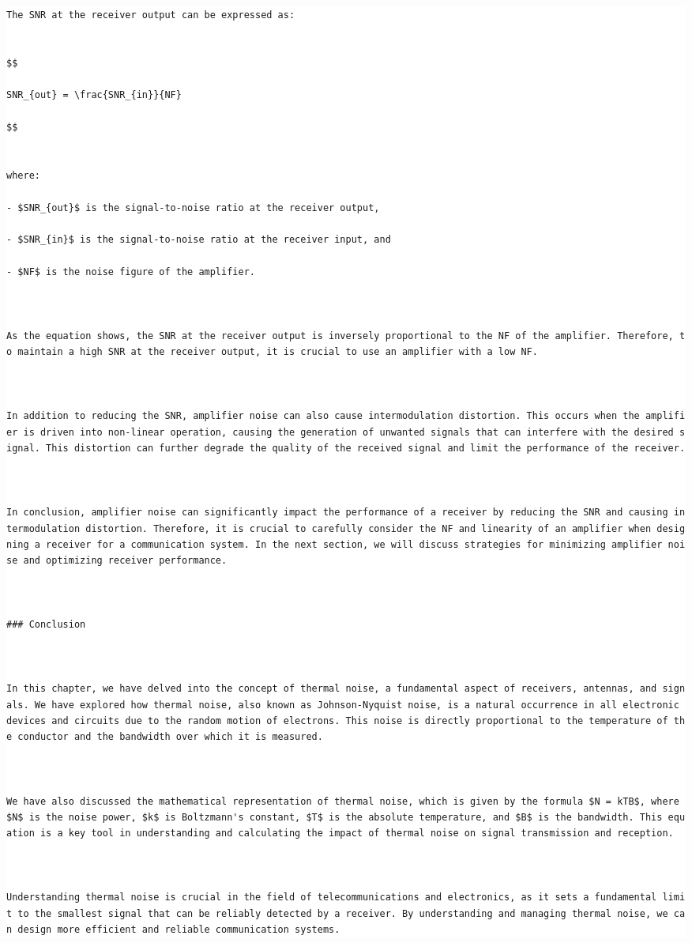 ```
The SNR at the receiver output can be expressed as:


$$

SNR_{out} = \frac{SNR_{in}}{NF}

$$


where:

- $SNR_{out}$ is the signal-to-noise ratio at the receiver output,

- $SNR_{in}$ is the signal-to-noise ratio at the receiver input, and

- $NF$ is the noise figure of the amplifier.



As the equation shows, the SNR at the receiver output is inversely proportional to the NF of the amplifier. Therefore, to maintain a high SNR at the receiver output, it is crucial to use an amplifier with a low NF.



In addition to reducing the SNR, amplifier noise can also cause intermodulation distortion. This occurs when the amplifier is driven into non-linear operation, causing the generation of unwanted signals that can interfere with the desired signal. This distortion can further degrade the quality of the received signal and limit the performance of the receiver.



In conclusion, amplifier noise can significantly impact the performance of a receiver by reducing the SNR and causing intermodulation distortion. Therefore, it is crucial to carefully consider the NF and linearity of an amplifier when designing a receiver for a communication system. In the next section, we will discuss strategies for minimizing amplifier noise and optimizing receiver performance.



### Conclusion



In this chapter, we have delved into the concept of thermal noise, a fundamental aspect of receivers, antennas, and signals. We have explored how thermal noise, also known as Johnson-Nyquist noise, is a natural occurrence in all electronic devices and circuits due to the random motion of electrons. This noise is directly proportional to the temperature of the conductor and the bandwidth over which it is measured. 



We have also discussed the mathematical representation of thermal noise, which is given by the formula $N = kTB$, where $N$ is the noise power, $k$ is Boltzmann's constant, $T$ is the absolute temperature, and $B$ is the bandwidth. This equation is a key tool in understanding and calculating the impact of thermal noise on signal transmission and reception.



Understanding thermal noise is crucial in the field of telecommunications and electronics, as it sets a fundamental limit to the smallest signal that can be reliably detected by a receiver. By understanding and managing thermal noise, we can design more efficient and reliable communication systems.

```